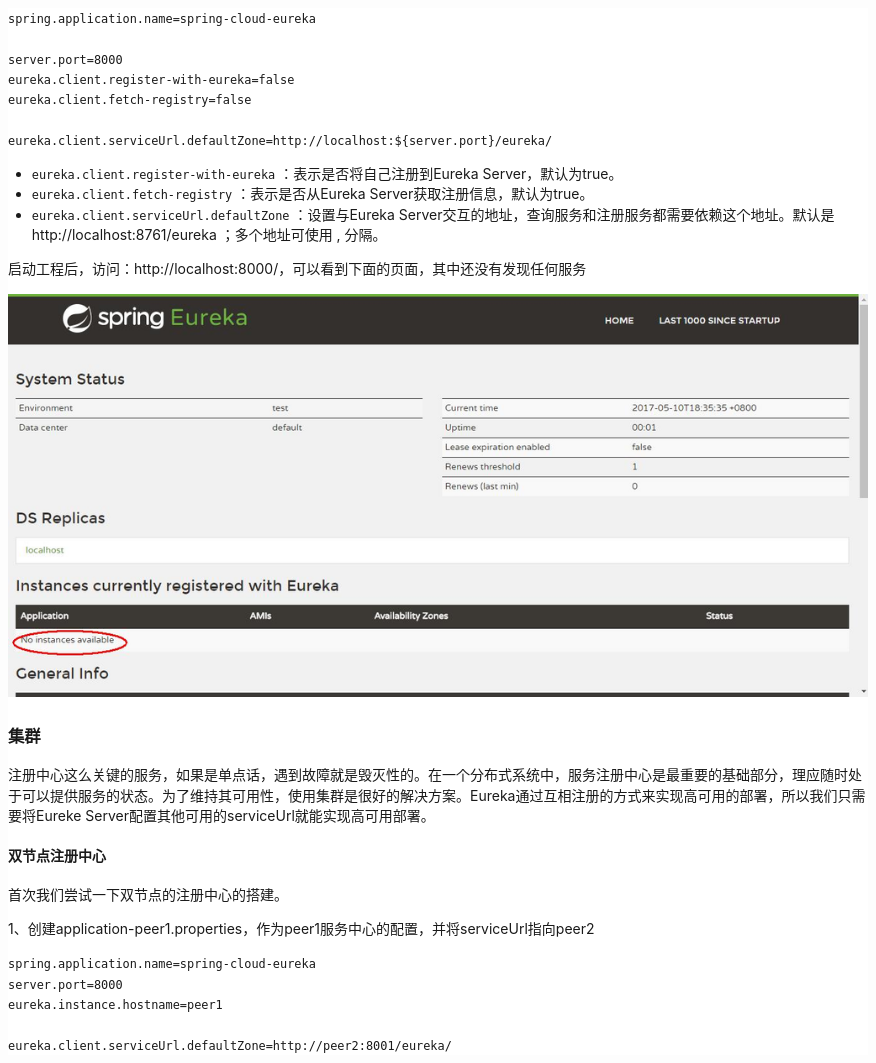 ```properties
spring.application.name=spring-cloud-eureka

server.port=8000
eureka.client.register-with-eureka=false
eureka.client.fetch-registry=false

eureka.client.serviceUrl.defaultZone=http://localhost:${server.port}/eureka/
```

- `eureka.client.register-with-eureka` ：表示是否将自己注册到Eureka Server，默认为true。
- `eureka.client.fetch-registry` ：表示是否从Eureka Server获取注册信息，默认为true。
- `eureka.client.serviceUrl.defaultZone` ：设置与Eureka Server交互的地址，查询服务和注册服务都需要依赖这个地址。默认是http://localhost:8761/eureka ；多个地址可使用 , 分隔。

启动工程后，访问：http://localhost:8000/，可以看到下面的页面，其中还没有发现任何服务

![img](StudyGoup.assets/eureka_start.jpg)

### 集群

注册中心这么关键的服务，如果是单点话，遇到故障就是毁灭性的。在一个分布式系统中，服务注册中心是最重要的基础部分，理应随时处于可以提供服务的状态。为了维持其可用性，使用集群是很好的解决方案。Eureka通过互相注册的方式来实现高可用的部署，所以我们只需要将Eureke Server配置其他可用的serviceUrl就能实现高可用部署。

#### 双节点注册中心

首次我们尝试一下双节点的注册中心的搭建。

1、创建application-peer1.properties，作为peer1服务中心的配置，并将serviceUrl指向peer2

```properties
spring.application.name=spring-cloud-eureka
server.port=8000
eureka.instance.hostname=peer1

eureka.client.serviceUrl.defaultZone=http://peer2:8001/eureka/
```
